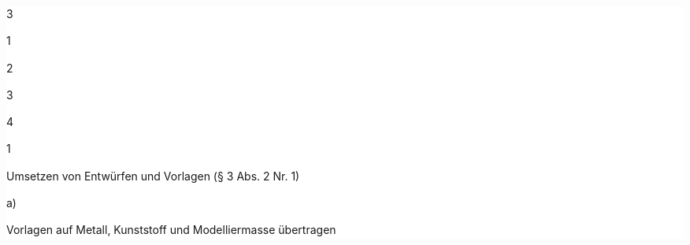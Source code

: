 </td>

<td style="border-bottom: 0.5pt solid ; " align="center" valign="top" charoff="50">

3

</td>

</tr>

<tr style="border-bottom: 0.5pt solid ; ">

<td style="border-bottom: 0.5pt solid ; " align="center" valign="top" charoff="50">

1

</td>

<td style="border-bottom: 0.5pt solid ; " align="center" valign="top" charoff="50">

2

</td>

<td style="border-right: 0.5pt solid ; border-bottom: 0.5pt solid ; " colspan="2" align="center" valign="top" charoff="50">

3

</td>

<td style="border-bottom: 0.5pt solid ; " colspan="3" align="center" valign="top" charoff="50">

4

</td>

</tr>

<tr style="border-bottom: 0.5pt solid ; ">

<td style="border-bottom: 0.5pt solid ; " rowspan="2" align="right" valign="top" charoff="50">

1

</td>

<td style="border-bottom: 0.5pt solid ; " rowspan="2" align="left" valign="top" charoff="50">

Umsetzen von Entwürfen und Vorlagen (§ 3 Abs. 2 Nr. 1)

</td>

<td style align="left" valign="top" charoff="50">

a)

</td>

<td style align="left" valign="top" charoff="50">

Vorlagen auf Metall, Kunststoff und Modelliermasse übertragen

</td>

